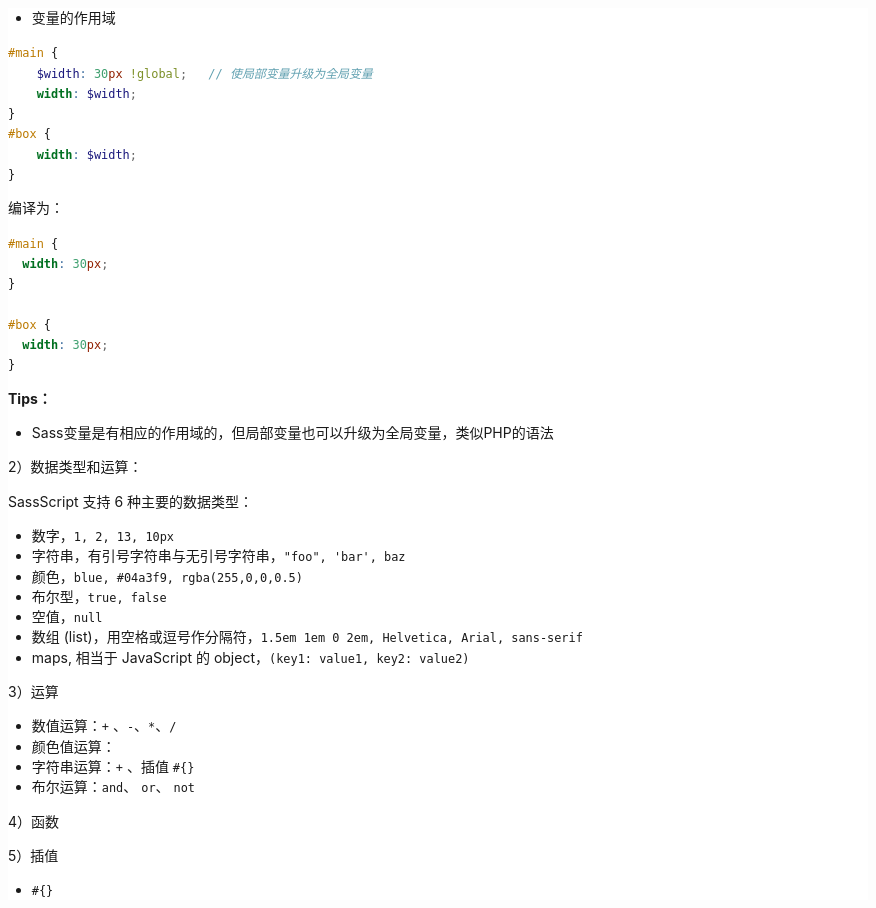 + 变量的作用域

```scss
#main {
	$width: 30px !global;	// 使局部变量升级为全局变量
	width: $width;
}
#box {
	width: $width;
}
```

编译为：

```css
#main {
  width: 30px;
}

#box {
  width: 30px;
}
```

**Tips：**

+ Sass变量是有相应的作用域的，但局部变量也可以升级为全局变量，类似PHP的语法

2）数据类型和运算：

SassScript 支持 6 种主要的数据类型：

- 数字，`1, 2, 13, 10px`
- 字符串，有引号字符串与无引号字符串，`"foo", 'bar', baz`
- 颜色，`blue, #04a3f9, rgba(255,0,0,0.5)`
- 布尔型，`true, false`
- 空值，`null`
- 数组 (list)，用空格或逗号作分隔符，`1.5em 1em 0 2em, Helvetica, Arial, sans-serif`
- maps, 相当于 JavaScript 的 object，`(key1: value1, key2: value2)`



3）运算

+ 数值运算：`+` 、`-`、`*`、`/`
+ 颜色值运算：
+ 字符串运算：`+` 、插值 `#{}`
+ 布尔运算：`and`、 `or`、 `not`



4）函数





5）插值 

+ `#{}`

